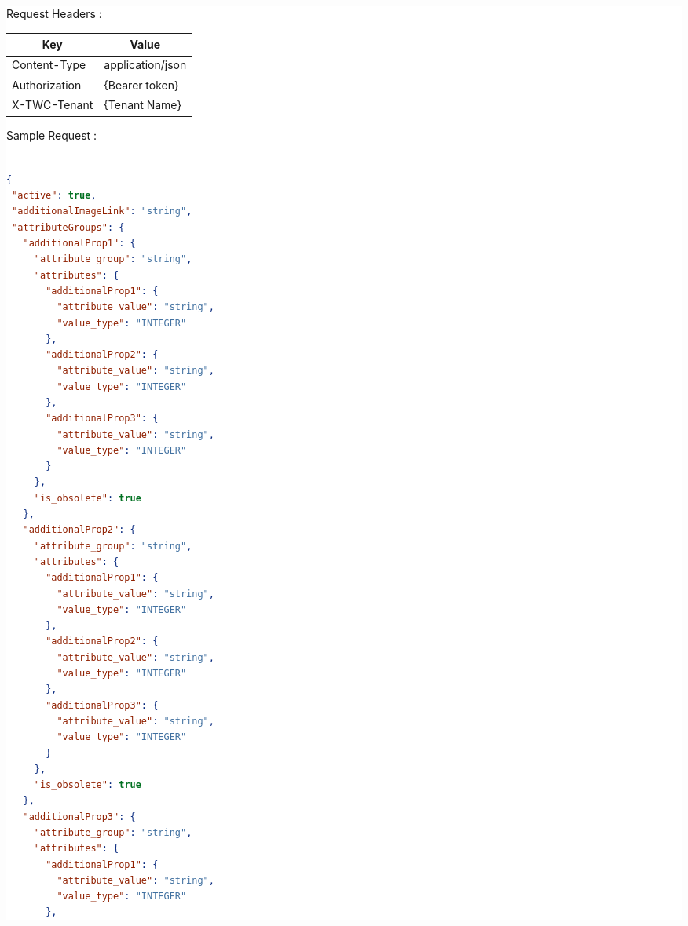 
 <summary>Request Headers :

</summary>

| Key           | Value            |
|---------------|------------------|
| Content-Type  | application/json |
| Authorization | {Bearer token}   |
| X-TWC-Tenant  | {Tenant Name}    |

 <summary>Sample Request :

</summary>
 
 ```json
 
 {
  "active": true,
  "additionalImageLink": "string",
  "attributeGroups": {
    "additionalProp1": {
      "attribute_group": "string",
      "attributes": {
        "additionalProp1": {
          "attribute_value": "string",
          "value_type": "INTEGER"
        },
        "additionalProp2": {
          "attribute_value": "string",
          "value_type": "INTEGER"
        },
        "additionalProp3": {
          "attribute_value": "string",
          "value_type": "INTEGER"
        }
      },
      "is_obsolete": true
    },
    "additionalProp2": {
      "attribute_group": "string",
      "attributes": {
        "additionalProp1": {
          "attribute_value": "string",
          "value_type": "INTEGER"
        },
        "additionalProp2": {
          "attribute_value": "string",
          "value_type": "INTEGER"
        },
        "additionalProp3": {
          "attribute_value": "string",
          "value_type": "INTEGER"
        }
      },
      "is_obsolete": true
    },
    "additionalProp3": {
      "attribute_group": "string",
      "attributes": {
        "additionalProp1": {
          "attribute_value": "string",
          "value_type": "INTEGER"
        },
 ```